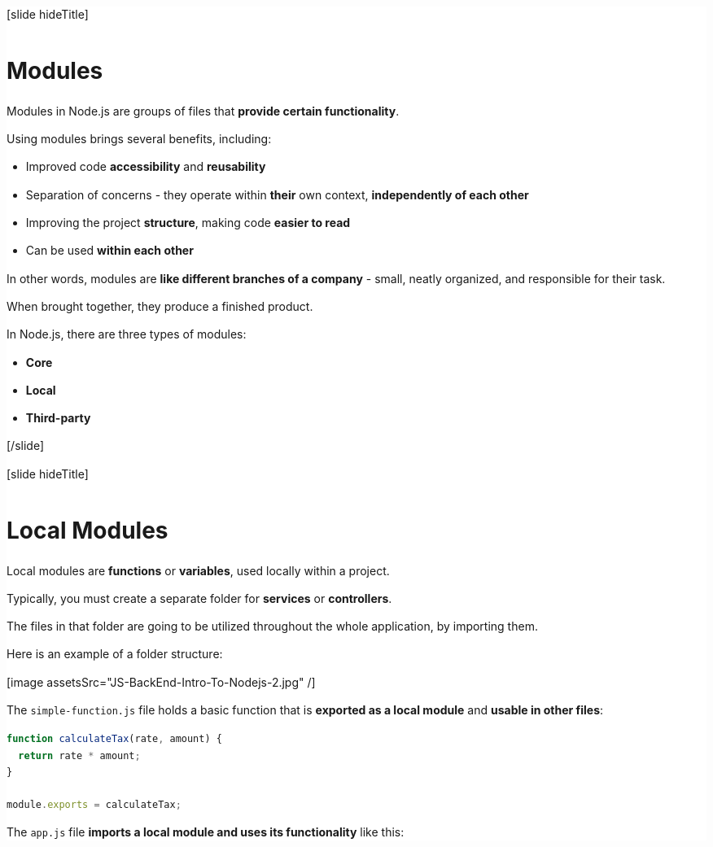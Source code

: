 [slide hideTitle]

# Modules

Modules in Node.js are groups of files that **provide certain functionality**.

Using modules brings several benefits, including:

- Improved code **accessibility** and **reusability**

- Separation of concerns - they operate within **their** own context, **independently of each other**

- Improving the project **structure**, making code **easier to read**

- Can be used **within each other**

In other words, modules are **like different branches of a company** - small, neatly organized, and responsible for their task.

When brought together, they produce a finished product.

In Node.js, there are three types of modules:

- **Core**

- **Local**

- **Third-party**

[/slide]

[slide hideTitle]

# Local Modules

Local modules are **functions** or **variables**, used locally within a project.

Typically, you must create a separate folder for **services** or **controllers**.

The files in that folder are going to be utilized throughout the whole application, by importing them.

Here is an example of a folder structure:

[image assetsSrc="JS-BackEnd-Intro-To-Nodejs-2.jpg" /]

The `simple-function.js` file holds a basic function that is **exported as a local module** and **usable in other files**:

```js
function calculateTax(rate, amount) {
  return rate * amount;
}

module.exports = calculateTax;
```

The `app.js` file **imports a local module and uses its functionality** like this:
